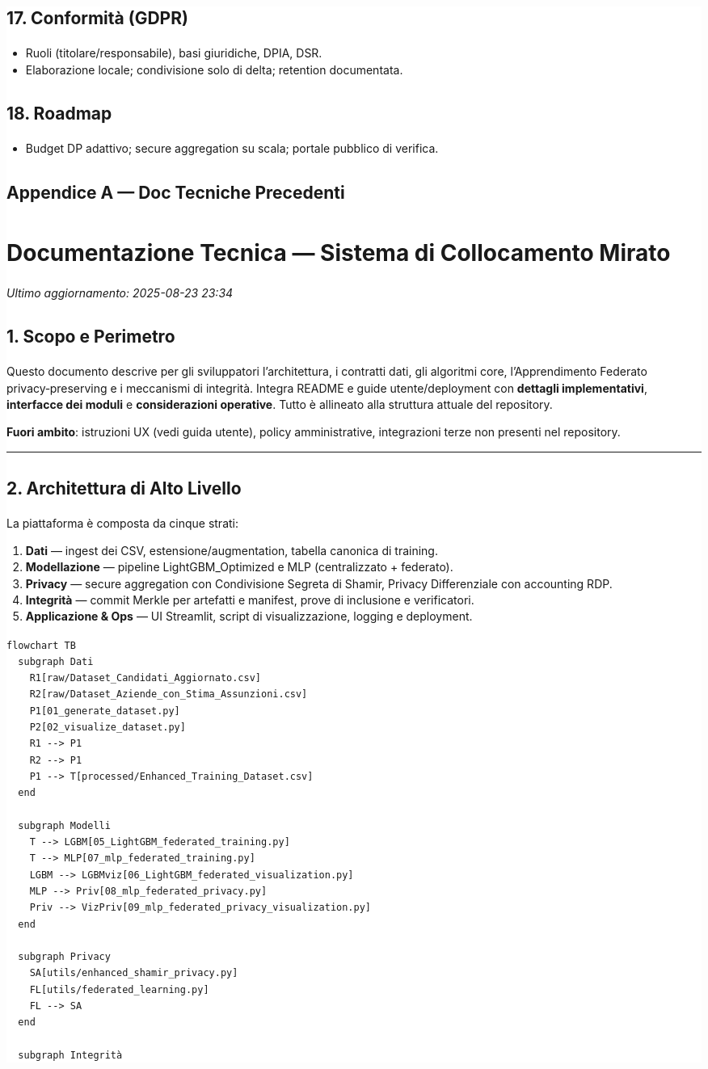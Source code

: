 ## 17. Conformità (GDPR)
- Ruoli (titolare/responsabile), basi giuridiche, DPIA, DSR.
- Elaborazione locale; condivisione solo di delta; retention documentata.

## 18. Roadmap
- Budget DP adattivo; secure aggregation su scala; portale pubblico di verifica.

## Appendice A — Doc Tecniche Precedenti
# Documentazione Tecnica — Sistema di Collocamento Mirato
_Ultimo aggiornamento: 2025-08-23 23:34_

## 1. Scopo e Perimetro

Questo documento descrive per gli sviluppatori l’architettura, i contratti dati, gli algoritmi core, l’Apprendimento Federato privacy‑preserving e i meccanismi di integrità. Integra README e guide utente/deployment con **dettagli implementativi**, **interfacce dei moduli** e **considerazioni operative**. Tutto è allineato alla struttura attuale del repository.

**Fuori ambito**: istruzioni UX (vedi guida utente), policy amministrative, integrazioni terze non presenti nel repository.

---

## 2. Architettura di Alto Livello

La piattaforma è composta da cinque strati:

1) **Dati** — ingest dei CSV, estensione/augmentation, tabella canonica di training.  
2) **Modellazione** — pipeline LightGBM_Optimized e MLP (centralizzato + federato).  
3) **Privacy** — secure aggregation con Condivisione Segreta di Shamir, Privacy Differenziale con accounting RDP.  
4) **Integrità** — commit Merkle per artefatti e manifest, prove di inclusione e verificatori.  
5) **Applicazione & Ops** — UI Streamlit, script di visualizzazione, logging e deployment.

```mermaid
flowchart TB
  subgraph Dati
    R1[raw/Dataset_Candidati_Aggiornato.csv]
    R2[raw/Dataset_Aziende_con_Stima_Assunzioni.csv]
    P1[01_generate_dataset.py]
    P2[02_visualize_dataset.py]
    R1 --> P1
    R2 --> P1
    P1 --> T[processed/Enhanced_Training_Dataset.csv]
  end

  subgraph Modelli
    T --> LGBM[05_LightGBM_federated_training.py]
    T --> MLP[07_mlp_federated_training.py]
    LGBM --> LGBMviz[06_LightGBM_federated_visualization.py]
    MLP --> Priv[08_mlp_federated_privacy.py]
    Priv --> VizPriv[09_mlp_federated_privacy_visualization.py]
  end

  subgraph Privacy
    SA[utils/enhanced_shamir_privacy.py]
    FL[utils/federated_learning.py]
    FL --> SA
  end

  subgraph Integrità
```